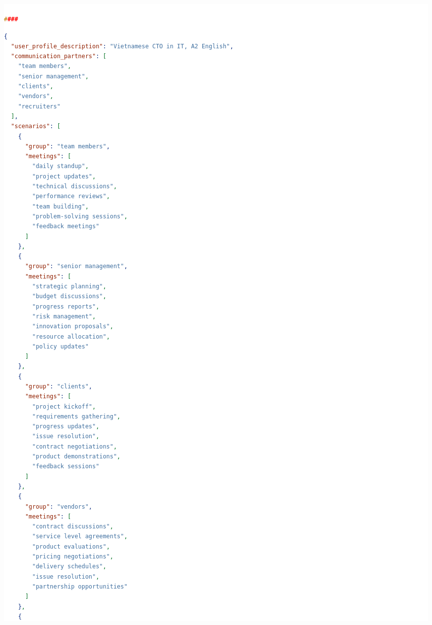 ```c++

####
```

```json
{
  "user_profile_description": "Vietnamese CTO in IT, A2 English",
  "communication_partners": [
    "team members",
    "senior management",
    "clients",
    "vendors",
    "recruiters"
  ],
  "scenarios": [
    {
      "group": "team members",
      "meetings": [
        "daily standup",
        "project updates",
        "technical discussions",
        "performance reviews",
        "team building",
        "problem-solving sessions",
        "feedback meetings"
      ]
    },
    {
      "group": "senior management",
      "meetings": [
        "strategic planning",
        "budget discussions",
        "progress reports",
        "risk management",
        "innovation proposals",
        "resource allocation",
        "policy updates"
      ]
    },
    {
      "group": "clients",
      "meetings": [
        "project kickoff",
        "requirements gathering",
        "progress updates",
        "issue resolution",
        "contract negotiations",
        "product demonstrations",
        "feedback sessions"
      ]
    },
    {
      "group": "vendors",
      "meetings": [
        "contract discussions",
        "service level agreements",
        "product evaluations",
        "pricing negotiations",
        "delivery schedules",
        "issue resolution",
        "partnership opportunities"
      ]
    },
    {
```